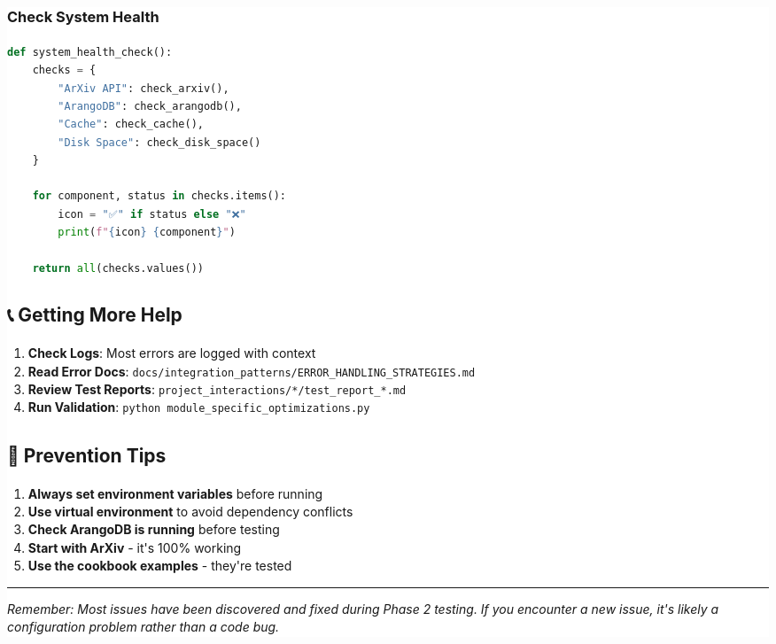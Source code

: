 ### Check System Health
```python
def system_health_check():
    checks = {
        "ArXiv API": check_arxiv(),
        "ArangoDB": check_arangodb(),
        "Cache": check_cache(),
        "Disk Space": check_disk_space()
    }
    
    for component, status in checks.items():
        icon = "✅" if status else "❌"
        print(f"{icon} {component}")
        
    return all(checks.values())
```

## 📞 Getting More Help

1. **Check Logs**: Most errors are logged with context
2. **Read Error Docs**: `docs/integration_patterns/ERROR_HANDLING_STRATEGIES.md`
3. **Review Test Reports**: `project_interactions/*/test_report_*.md`
4. **Run Validation**: `python module_specific_optimizations.py`

## 🎯 Prevention Tips

1. **Always set environment variables** before running
2. **Use virtual environment** to avoid dependency conflicts
3. **Check ArangoDB is running** before testing
4. **Start with ArXiv** - it's 100% working
5. **Use the cookbook examples** - they're tested

---

*Remember: Most issues have been discovered and fixed during Phase 2 testing. If you encounter a new issue, it's likely a configuration problem rather than a code bug.*